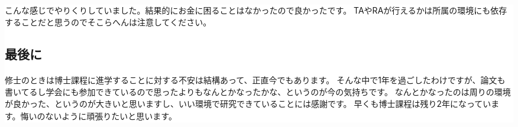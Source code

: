 こんな感じでやりくりしていました。結果的にお金に困ることはなかったので良かったです。
TAやRAが行えるかは所属の環境にも依存することだと思うのでそこらへんは注意してください。

## 最後に
修士のときは博士課程に進学することに対する不安は結構あって、正直今でもあります。
そんな中で1年を過ごしたわけですが、論文も書いてるし学会にも参加できているので思ったよりもなんとかなったかな、というのが今の気持ちです。
なんとかなったのは周りの環境が良かった、というのが大きいと思いますし、いい環境で研究できていることには感謝です。
早くも博士課程は残り2年になっています。悔いのないように頑張りたいと思います。
